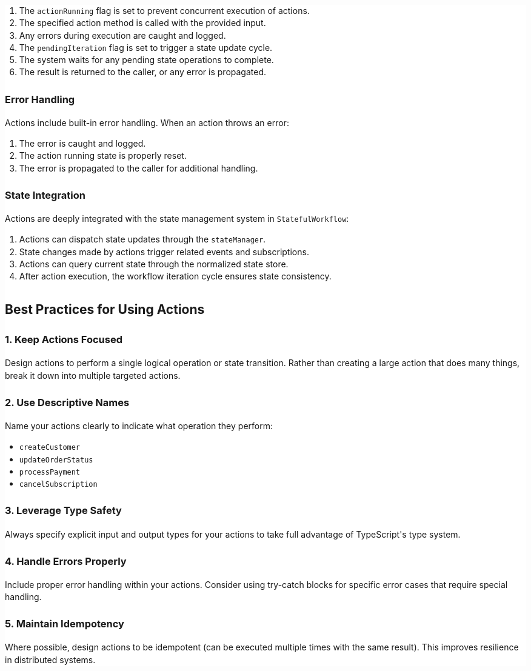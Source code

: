 1. The `actionRunning` flag is set to prevent concurrent execution of actions.
2. The specified action method is called with the provided input.
3. Any errors during execution are caught and logged.
4. The `pendingIteration` flag is set to trigger a state update cycle.
5. The system waits for any pending state operations to complete.
6. The result is returned to the caller, or any error is propagated.

### Error Handling

Actions include built-in error handling. When an action throws an error:

1. The error is caught and logged.
2. The action running state is properly reset.
3. The error is propagated to the caller for additional handling.

### State Integration

Actions are deeply integrated with the state management system in `StatefulWorkflow`:

1. Actions can dispatch state updates through the `stateManager`.
2. State changes made by actions trigger related events and subscriptions.
3. Actions can query current state through the normalized state store.
4. After action execution, the workflow iteration cycle ensures state consistency.

## Best Practices for Using Actions

### 1. Keep Actions Focused

Design actions to perform a single logical operation or state transition. Rather than creating a large action that does many things, break it down into multiple targeted actions.

### 2. Use Descriptive Names

Name your actions clearly to indicate what operation they perform:

- `createCustomer`
- `updateOrderStatus`
- `processPayment`
- `cancelSubscription`

### 3. Leverage Type Safety

Always specify explicit input and output types for your actions to take full advantage of TypeScript's type system.

### 4. Handle Errors Properly

Include proper error handling within your actions. Consider using try-catch blocks for specific error cases that require special handling.

### 5. Maintain Idempotency

Where possible, design actions to be idempotent (can be executed multiple times with the same result). This improves resilience in distributed systems.
